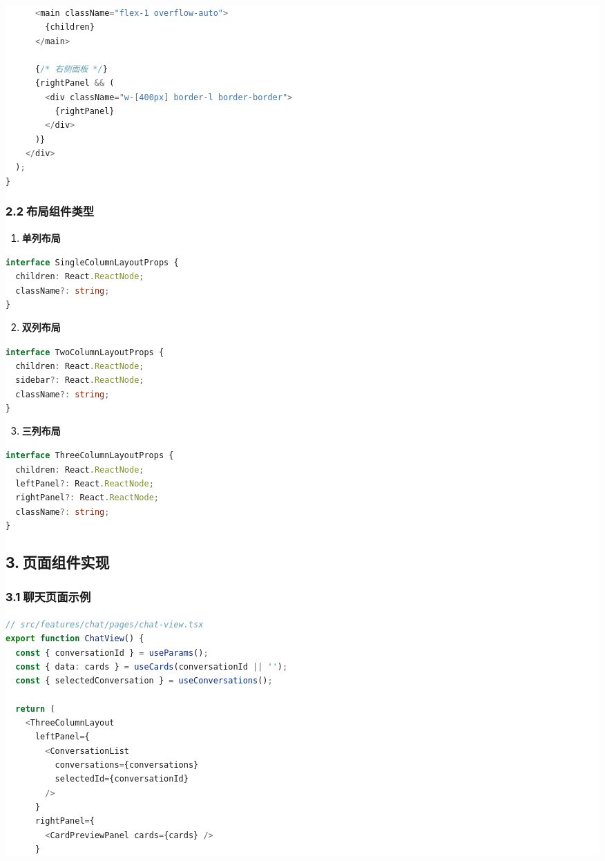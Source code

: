 ```typescript
      <main className="flex-1 overflow-auto">
        {children}
      </main>
      
      {/* 右侧面板 */}
      {rightPanel && (
        <div className="w-[400px] border-l border-border">
          {rightPanel}
        </div>
      )}
    </div>
  );
}
```

### 2.2 布局组件类型

1. **单列布局**
```typescript
interface SingleColumnLayoutProps {
  children: React.ReactNode;
  className?: string;
}
```

2. **双列布局**
```typescript
interface TwoColumnLayoutProps {
  children: React.ReactNode;
  sidebar?: React.ReactNode;
  className?: string;
}
```

3. **三列布局**
```typescript
interface ThreeColumnLayoutProps {
  children: React.ReactNode;
  leftPanel?: React.ReactNode;
  rightPanel?: React.ReactNode;
  className?: string;
}
```

## 3. 页面组件实现

### 3.1 聊天页面示例
```typescript
// src/features/chat/pages/chat-view.tsx
export function ChatView() {
  const { conversationId } = useParams();
  const { data: cards } = useCards(conversationId || '');
  const { selectedConversation } = useConversations();
  
  return (
    <ThreeColumnLayout
      leftPanel={
        <ConversationList 
          conversations={conversations}
          selectedId={conversationId}
        />
      }
      rightPanel={
        <CardPreviewPanel cards={cards} />
      }
```